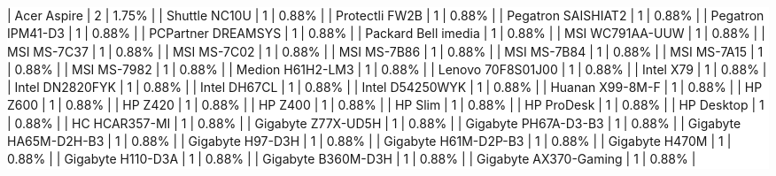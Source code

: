 | Acer Aspire              | 2        | 1.75%   |
| Shuttle NC10U            | 1        | 0.88%   |
| Protectli FW2B           | 1        | 0.88%   |
| Pegatron SAISHIAT2       | 1        | 0.88%   |
| Pegatron IPM41-D3        | 1        | 0.88%   |
| PCPartner DREAMSYS       | 1        | 0.88%   |
| Packard Bell imedia      | 1        | 0.88%   |
| MSI WC791AA-UUW          | 1        | 0.88%   |
| MSI MS-7C37              | 1        | 0.88%   |
| MSI MS-7C02              | 1        | 0.88%   |
| MSI MS-7B86              | 1        | 0.88%   |
| MSI MS-7B84              | 1        | 0.88%   |
| MSI MS-7A15              | 1        | 0.88%   |
| MSI MS-7982              | 1        | 0.88%   |
| Medion H61H2-LM3         | 1        | 0.88%   |
| Lenovo 70F8S01J00        | 1        | 0.88%   |
| Intel X79                | 1        | 0.88%   |
| Intel DN2820FYK          | 1        | 0.88%   |
| Intel DH67CL             | 1        | 0.88%   |
| Intel D54250WYK          | 1        | 0.88%   |
| Huanan X99-8M-F          | 1        | 0.88%   |
| HP Z600                  | 1        | 0.88%   |
| HP Z420                  | 1        | 0.88%   |
| HP Z400                  | 1        | 0.88%   |
| HP Slim                  | 1        | 0.88%   |
| HP ProDesk               | 1        | 0.88%   |
| HP Desktop               | 1        | 0.88%   |
| HC HCAR357-MI            | 1        | 0.88%   |
| Gigabyte Z77X-UD5H       | 1        | 0.88%   |
| Gigabyte PH67A-D3-B3     | 1        | 0.88%   |
| Gigabyte HA65M-D2H-B3    | 1        | 0.88%   |
| Gigabyte H97-D3H         | 1        | 0.88%   |
| Gigabyte H61M-D2P-B3     | 1        | 0.88%   |
| Gigabyte H470M           | 1        | 0.88%   |
| Gigabyte H110-D3A        | 1        | 0.88%   |
| Gigabyte B360M-D3H       | 1        | 0.88%   |
| Gigabyte AX370-Gaming    | 1        | 0.88%   |